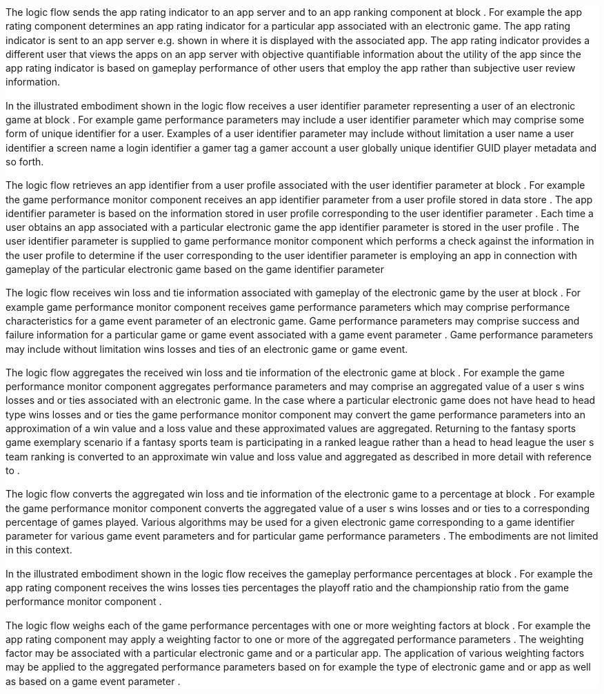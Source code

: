 The logic flow sends the app rating indicator to an app server and to an app ranking component at block . For example the app rating component determines an app rating indicator for a particular app associated with an electronic game. The app rating indicator is sent to an app server e.g. shown in where it is displayed with the associated app. The app rating indicator provides a different user that views the apps on an app server with objective quantifiable information about the utility of the app since the app rating indicator is based on gameplay performance of other users that employ the app rather than subjective user review information.

In the illustrated embodiment shown in the logic flow receives a user identifier parameter representing a user of an electronic game at block . For example game performance parameters may include a user identifier parameter which may comprise some form of unique identifier for a user. Examples of a user identifier parameter may include without limitation a user name a user identifier a screen name a login identifier a gamer tag a gamer account a user globally unique identifier GUID player metadata and so forth.

The logic flow retrieves an app identifier from a user profile associated with the user identifier parameter at block . For example the game performance monitor component receives an app identifier parameter from a user profile stored in data store . The app identifier parameter is based on the information stored in user profile corresponding to the user identifier parameter . Each time a user obtains an app associated with a particular electronic game the app identifier parameter is stored in the user profile . The user identifier parameter is supplied to game performance monitor component which performs a check against the information in the user profile to determine if the user corresponding to the user identifier parameter is employing an app in connection with gameplay of the particular electronic game based on the game identifier parameter 

The logic flow receives win loss and tie information associated with gameplay of the electronic game by the user at block . For example game performance monitor component receives game performance parameters which may comprise performance characteristics for a game event parameter of an electronic game. Game performance parameters may comprise success and failure information for a particular game or game event associated with a game event parameter . Game performance parameters may include without limitation wins losses and ties of an electronic game or game event.

The logic flow aggregates the received win loss and tie information of the electronic game at block . For example the game performance monitor component aggregates performance parameters and may comprise an aggregated value of a user s wins losses and or ties associated with an electronic game. In the case where a particular electronic game does not have head to head type wins losses and or ties the game performance monitor component may convert the game performance parameters into an approximation of a win value and a loss value and these approximated values are aggregated. Returning to the fantasy sports game exemplary scenario if a fantasy sports team is participating in a ranked league rather than a head to head league the user s team ranking is converted to an approximate win value and loss value and aggregated as described in more detail with reference to .

The logic flow converts the aggregated win loss and tie information of the electronic game to a percentage at block . For example the game performance monitor component converts the aggregated value of a user s wins losses and or ties to a corresponding percentage of games played. Various algorithms may be used for a given electronic game corresponding to a game identifier parameter for various game event parameters and for particular game performance parameters . The embodiments are not limited in this context.

In the illustrated embodiment shown in the logic flow receives the gameplay performance percentages at block . For example the app rating component receives the wins losses ties percentages the playoff ratio and the championship ratio from the game performance monitor component .

The logic flow weighs each of the game performance percentages with one or more weighting factors at block . For example the app rating component may apply a weighting factor to one or more of the aggregated performance parameters . The weighting factor may be associated with a particular electronic game and or a particular app. The application of various weighting factors may be applied to the aggregated performance parameters based on for example the type of electronic game and or app as well as based on a game event parameter .
